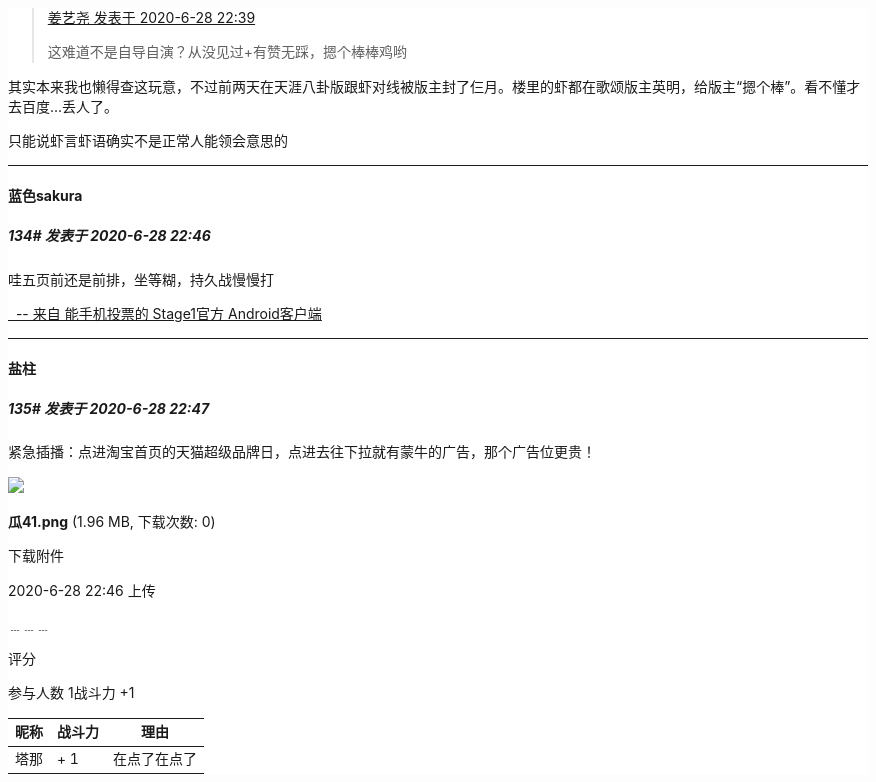 

<blockquote><a href="httphttps://bbs.saraba1st.com/2b/forum.php?mod=redirect&amp;goto=findpost&amp;pid=47990910&amp;ptid=1944607" target="_blank">姜艺尧 发表于 2020-6-28 22:39</a>

这难道不是自导自演？从没见过+有赞无踩，摁个棒棒鸡哟</blockquote>
其实本来我也懒得查这玩意，不过前两天在天涯八卦版跟虾对线被版主封了仨月。楼里的虾都在歌颂版主英明，给版主“摁个棒”。看不懂才去百度...丢人了。

只能说虾言虾语确实不是正常人能领会意思的







*****

####  蓝色sakura  
##### 134#       发表于 2020-6-28 22:46




哇五页前还是前排，坐等糊，持久战慢慢打

[  -- 来自 能手机投票的 Stage1官方 Android客户端](https://www.coolapk.com/apk/140634)







*****

####  盐柱  
##### 135#       发表于 2020-6-28 22:47




紧急插播：点进淘宝首页的天猫超级品牌日，点进去往下拉就有蒙牛的广告，那个广告位更贵！

<img src="https://img.saraba1st.com/forum/202006/28/224637v7zthqz2jrh57jjh.png" referrerpolicy="no-referrer">


<strong>瓜41.png</strong> (1.96 MB, 下载次数: 0)

下载附件

2020-6-28 22:46 上传








﹍﹍﹍

评分





 参与人数 1战斗力 +1

|昵称|战斗力|理由|
|----|---|---|
| 塔那| + 1|在点了在点了|
